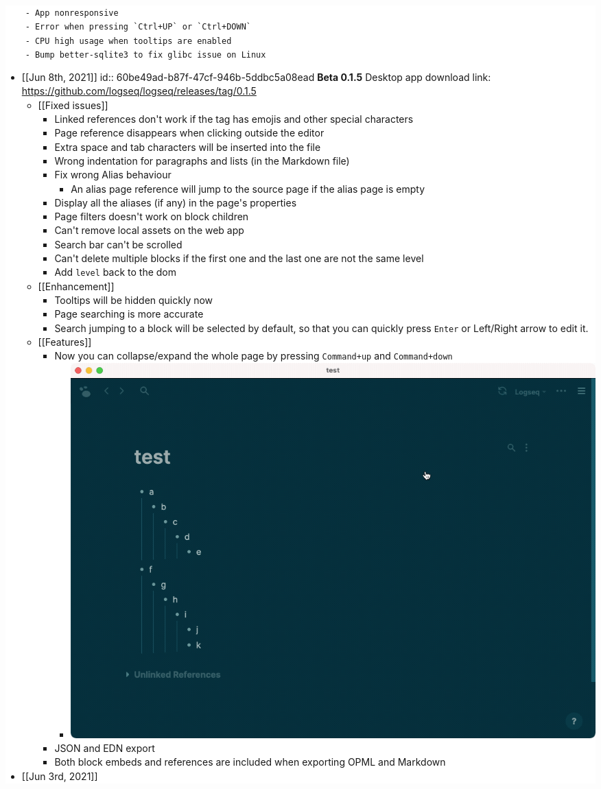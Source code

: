         - App nonresponsive
        - Error when pressing `Ctrl+UP` or `Ctrl+DOWN`
        - CPU high usage when tooltips are enabled
        - Bump better-sqlite3 to fix glibc issue on Linux
- [[Jun 8th, 2021]]
  id:: 60be49ad-b87f-47cf-946b-5ddbc5a08ead
  **Beta 0.1.5**
  Desktop app download link: https://github.com/logseq/logseq/releases/tag/0.1.5
    - [[Fixed issues]]
        - Linked references don't work if the tag has emojis and other special characters
        - Page reference disappears when clicking outside the editor
        - Extra space and tab characters will be inserted into the file
        - Wrong indentation for paragraphs and lists (in the Markdown file)
        - Fix wrong Alias behaviour
            - An alias page reference will jump to the source page if the alias page is empty
        - Display all the aliases (if any) in the page's properties
        - Page filters doesn't work on block children
        - Can't remove local assets on the web app
        - Search bar can't be scrolled
        - Can't delete multiple blocks if the first one and the last one are not the same level
        - Add `level` back to the dom
    - [[Enhancement]]
        - Tooltips will be hidden quickly now
        - Page searching is more accurate
        - Search jumping to a block will be selected by default, so that you can quickly press `Enter` or Left/Right arrow to edit it.
    - [[Features]]
        - Now you can collapse/expand the whole page by pressing `Command+up` and `Command+down`
            - ![2021-06-08 00.42.40.gif](../assets/2021-06-08_00.42.40_1623084200686_0.gif)
        - JSON and EDN export
        - Both block embeds and references are included when exporting OPML and Markdown
- [[Jun 3rd, 2021]]